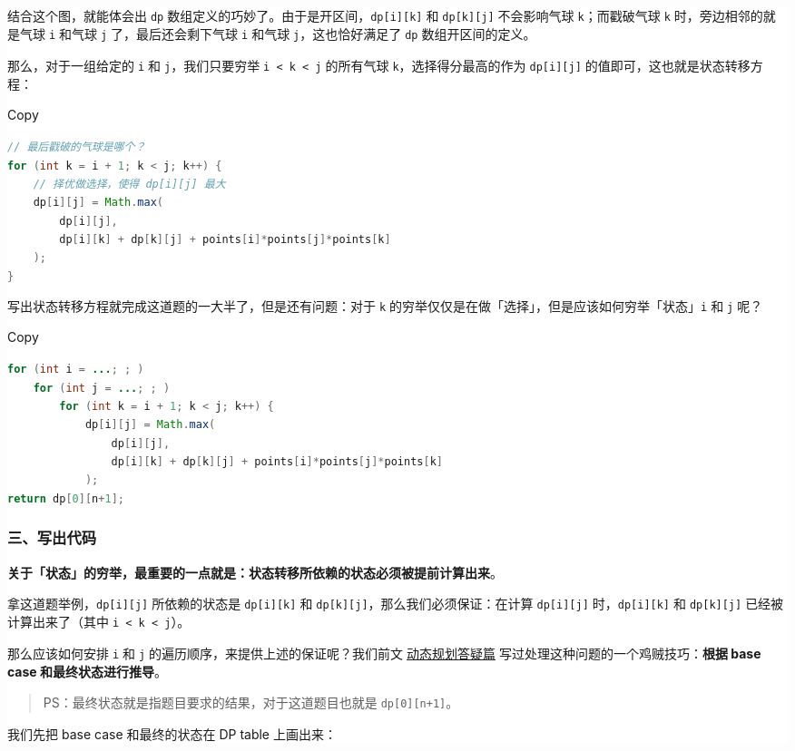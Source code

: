 结合这个图，就能体会出 `dp` 数组定义的巧妙了。由于是开区间，`dp[i][k]` 和 `dp[k][j]` 不会影响气球 `k`；而戳破气球 `k` 时，旁边相邻的就是气球 `i` 和气球 `j` 了，最后还会剩下气球 `i` 和气球 `j`，这也恰好满足了 `dp` 数组开区间的定义。

那么，对于一组给定的 `i` 和 `j`，我们只要穷举 `i < k < j` 的所有气球 `k`，选择得分最高的作为 `dp[i][j]` 的值即可，这也就是状态转移方程：

Copy

```java
// 最后戳破的气球是哪个？
for (int k = i + 1; k < j; k++) {
    // 择优做选择，使得 dp[i][j] 最大
    dp[i][j] = Math.max(
        dp[i][j], 
        dp[i][k] + dp[k][j] + points[i]*points[j]*points[k]
    );
}
```

写出状态转移方程就完成这道题的一大半了，但是还有问题：对于 `k` 的穷举仅仅是在做「选择」，但是应该如何穷举「状态」`i` 和 `j` 呢？

Copy

```java
for (int i = ...; ; )
    for (int j = ...; ; )
        for (int k = i + 1; k < j; k++) {
            dp[i][j] = Math.max(
                dp[i][j], 
                dp[i][k] + dp[k][j] + points[i]*points[j]*points[k]
            );
return dp[0][n+1];
```

### 三、写出代码

**关于「状态」的穷举，最重要的一点就是：状态转移所依赖的状态必须被提前计算出来**。

拿这道题举例，`dp[i][j]` 所依赖的状态是 `dp[i][k]` 和 `dp[k][j]`，那么我们必须保证：在计算 `dp[i][j]` 时，`dp[i][k]` 和 `dp[k][j]` 已经被计算出来了（其中 `i < k < j`）。

那么应该如何安排 `i` 和 `j` 的遍历顺序，来提供上述的保证呢？我们前文 [动态规划答疑篇](https://labuladong.github.io/article/fname.html?fname=最优子结构) 写过处理这种问题的一个鸡贼技巧：**根据 base case 和最终状态进行推导**。

> PS：最终状态就是指题目要求的结果，对于这道题目也就是 `dp[0][n+1]`。

我们先把 base case 和最终的状态在 DP table 上画出来：
